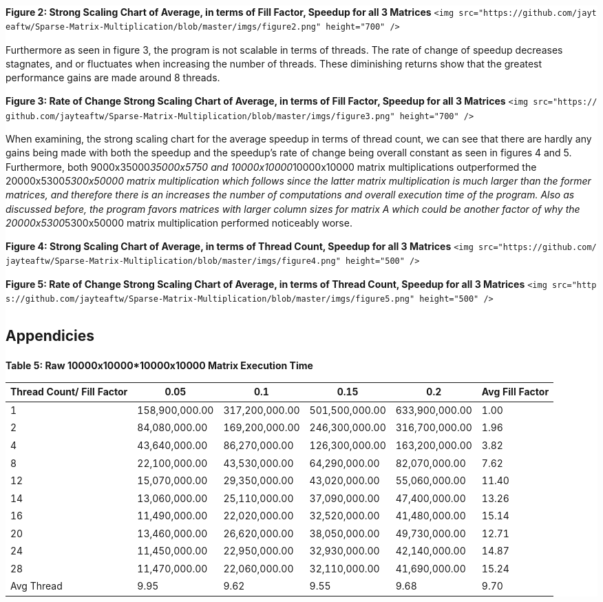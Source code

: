 **Figure 2: Strong Scaling Chart of Average, in terms of Fill Factor, Speedup for all 3 Matrices**
`<img src="https://github.com/jayteaftw/Sparse-Matrix-Multiplication/blob/master/imgs/figure2.png" height="700" />`

Furthermore as seen in figure 3, the program is not scalable in terms of threads.  The rate of change of speedup decreases stagnates, and or fluctuates when increasing the number of threads.  These diminishing returns show that the greatest performance gains are made around 8 threads.

**Figure 3: Rate of Change Strong Scaling Chart of Average, in terms of Fill Factor, Speedup for all 3 Matrices**
`<img src="https://github.com/jayteaftw/Sparse-Matrix-Multiplication/blob/master/imgs/figure3.png" height="700" />`

When examining, the strong scaling chart for the average speedup in terms of thread count, we can see that there are hardly any gains being made with both the speedup and the speedup’s rate of change being overall constant as seen in figures 4 and 5. Furthermore, both 9000x35000*35000x5750 and 10000x10000*10000x10000 matrix multiplications outperformed the 20000x5300*5300x50000 matrix multiplication which follows since the latter matrix multiplication is much larger than the former matrices, and therefore there is an increases the number of computations and overall execution time of the program. Also as discussed before, the program favors matrices with larger column sizes for matrix A which could be another factor of why the 20000x5300*5300x50000 matrix multiplication performed noticeably worse.

**Figure 4: Strong Scaling Chart of Average, in terms of Thread Count, Speedup for all 3 Matrices**
`<img src="https://github.com/jayteaftw/Sparse-Matrix-Multiplication/blob/master/imgs/figure4.png" height="500" />`

**Figure 5: Rate of Change Strong Scaling Chart of Average, in terms of Thread Count, Speedup for all 3 Matrices**
`<img src="https://github.com/jayteaftw/Sparse-Matrix-Multiplication/blob/master/imgs/figure5.png" height="500" />`

## Appendicies

**Table 5: Raw 10000x10000*10000x10000 Matrix Execution Time**

| Thread Count/  Fill Factor | 0.05           | 0.1            | 0.15           | 0.2            | Avg Fill Factor |
| -------------------------- | -------------- | -------------- | -------------- | -------------- | --------------- |
| 1                          | 158,900,000.00 | 317,200,000.00 | 501,500,000.00 | 633,900,000.00 | 1.00            |
| 2                          | 84,080,000.00  | 169,200,000.00 | 246,300,000.00 | 316,700,000.00 | 1.96            |
| 4                          | 43,640,000.00  | 86,270,000.00  | 126,300,000.00 | 163,200,000.00 | 3.82            |
| 8                          | 22,100,000.00  | 43,530,000.00  | 64,290,000.00  | 82,070,000.00  | 7.62            |
| 12                         | 15,070,000.00  | 29,350,000.00  | 43,020,000.00  | 55,060,000.00  | 11.40           |
| 14                         | 13,060,000.00  | 25,110,000.00  | 37,090,000.00  | 47,400,000.00  | 13.26           |
| 16                         | 11,490,000.00  | 22,020,000.00  | 32,520,000.00  | 41,480,000.00  | 15.14           |
| 20                         | 13,460,000.00  | 26,620,000.00  | 38,050,000.00  | 49,730,000.00  | 12.71           |
| 24                         | 11,450,000.00  | 22,950,000.00  | 32,930,000.00  | 42,140,000.00  | 14.87           |
| 28                         | 11,470,000.00  | 22,060,000.00  | 32,110,000.00  | 41,690,000.00  | 15.24           |
| Avg Thread                 | 9.95           | 9.62           | 9.55           | 9.68           | 9.70            |
